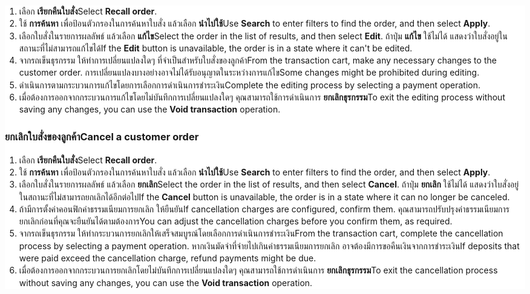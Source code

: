 1. <span data-ttu-id="3217f-206">เลือก **เรียกคืนใบสั่ง**</span><span class="sxs-lookup"><span data-stu-id="3217f-206">Select **Recall order**.</span></span>
2. <span data-ttu-id="3217f-207">ใช้ **การค้นหา** เพื่อป้อนตัวกรองในการค้นหาใบสั่ง แล้วเลือก **นำไปใช้**</span><span class="sxs-lookup"><span data-stu-id="3217f-207">Use **Search** to enter filters to find the order, and then select **Apply**.</span></span>
3. <span data-ttu-id="3217f-208">เลือกใบสั่งในรายการผลลัพธ์ แล้วเลือก **แก้ไข**</span><span class="sxs-lookup"><span data-stu-id="3217f-208">Select the order in the list of results, and then select **Edit**.</span></span> <span data-ttu-id="3217f-209">ถ้าปุ่ม **แก้ไข** ใช้ไม่ได้ แสดงว่าใบสั่งอยู่ในสถานะที่ไม่สามารถแก้ไขได้</span><span class="sxs-lookup"><span data-stu-id="3217f-209">If the **Edit** button is unavailable, the order is in a state where it can't be edited.</span></span>
4. <span data-ttu-id="3217f-210">จากรถเข็นธุรกรรม ให้ทำการเปลี่ยนแปลงใดๆ ที่จำเป็นสำหรับใบสั่งของลูกค้า</span><span class="sxs-lookup"><span data-stu-id="3217f-210">From the transaction cart, make any necessary changes to the customer order.</span></span> <span data-ttu-id="3217f-211">การเปลี่ยนแปลงบางอย่างอาจไม่ได้รับอนุญาตในระหว่างการแก้ไข</span><span class="sxs-lookup"><span data-stu-id="3217f-211">Some changes might be prohibited during editing.</span></span>
5. <span data-ttu-id="3217f-212">ดำเนินการตามกระบวนการแก้ไขโดยการเลือกการดำเนินการชำระเงิน</span><span class="sxs-lookup"><span data-stu-id="3217f-212">Complete the editing process by selecting a payment operation.</span></span>
6. <span data-ttu-id="3217f-213">เมื่อต้องการออกจากกระบวนการแก้ไขโดยไม่บันทึกการเปลี่ยนแปลงใดๆ คุณสามารถใช้การดำเนินการ **ยกเลิกธุรกรรม**</span><span class="sxs-lookup"><span data-stu-id="3217f-213">To exit the editing process without saving any changes, you can use the **Void transaction** operation.</span></span>



### <a name="cancel-a-customer-order"></a><span data-ttu-id="3217f-214">ยกเลิกใบสั่งของลูกค้า</span><span class="sxs-lookup"><span data-stu-id="3217f-214">Cancel a customer order</span></span>

1. <span data-ttu-id="3217f-215">เลือก **เรียกคืนใบสั่ง**</span><span class="sxs-lookup"><span data-stu-id="3217f-215">Select **Recall order**.</span></span>
2. <span data-ttu-id="3217f-216">ใช้ **การค้นหา** เพื่อป้อนตัวกรองในการค้นหาใบสั่ง แล้วเลือก **นำไปใช้**</span><span class="sxs-lookup"><span data-stu-id="3217f-216">Use **Search** to enter filters to find the order, and then select **Apply**.</span></span>
3. <span data-ttu-id="3217f-217">เลือกใบสั่งในรายการผลลัพธ์ แล้วเลือก **ยกเลิก**</span><span class="sxs-lookup"><span data-stu-id="3217f-217">Select the order in the list of results, and then select **Cancel**.</span></span> <span data-ttu-id="3217f-218">ถ้าปุ่ม **ยกเลิก** ใช้ไม่ได้ แสดงว่าใบสั่งอยู่ในสถานะที่ไม่สามารถยกเลิกได้อีกต่อไป</span><span class="sxs-lookup"><span data-stu-id="3217f-218">If the **Cancel** button is unavailable, the order is in a state where it can no longer be canceled.</span></span>
4. <span data-ttu-id="3217f-219">ถ้ามีการตั้งค่าคอนฟิกค่าธรรมเนียมการยกเลิก ให้ยืนยัน</span><span class="sxs-lookup"><span data-stu-id="3217f-219">If cancellation charges are configured, confirm them.</span></span> <span data-ttu-id="3217f-220">คุณสามารถปรับปรุงค่าธรรมเนียมการยกเลิกก่อนที่คุณจะยืนยันได้ตามต้องการ</span><span class="sxs-lookup"><span data-stu-id="3217f-220">You can adjust the cancellation charges before you confirm them, as required.</span></span> 
5. <span data-ttu-id="3217f-221">จากรถเข็นธุรกรรม ให้ทำกระบวนการยกเลิกให้เสร็จสมบูรณ์โดยเลือกการดำเนินการชำระเงิน</span><span class="sxs-lookup"><span data-stu-id="3217f-221">From the transaction cart, complete the cancellation process by selecting a payment operation.</span></span> <span data-ttu-id="3217f-222">หากเงินมัดจำที่จ่ายไปเกินค่าธรรมเนียมการยกเลิก อาจต้องมีการขอคืนเงินจากการชำระเงิน</span><span class="sxs-lookup"><span data-stu-id="3217f-222">If deposits that were paid exceed the cancellation charge, refund payments might be due.</span></span>
6. <span data-ttu-id="3217f-223">เมื่อต้องการออกจากกระบวนการยกเลิกโดยไม่บันทึกการเปลี่ยนแปลงใดๆ คุณสามารถใช้การดำเนินการ **ยกเลิกธุรกรรม**</span><span class="sxs-lookup"><span data-stu-id="3217f-223">To exit the cancellation process without saving any changes, you can use the **Void transaction** operation.</span></span>
